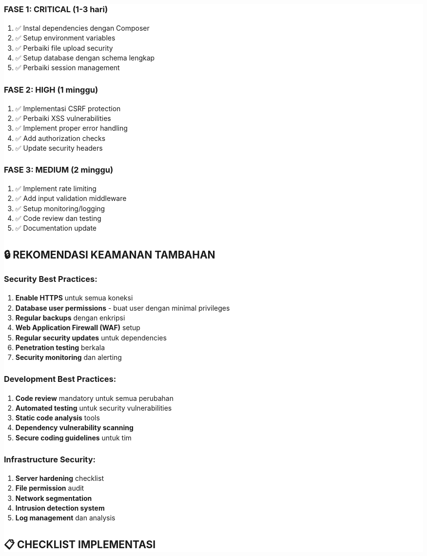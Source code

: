 ### FASE 1: CRITICAL (1-3 hari)
1. ✅ Instal dependencies dengan Composer
2. ✅ Setup environment variables  
3. ✅ Perbaiki file upload security
4. ✅ Setup database dengan schema lengkap
5. ✅ Perbaiki session management

### FASE 2: HIGH (1 minggu)
1. ✅ Implementasi CSRF protection
2. ✅ Perbaiki XSS vulnerabilities  
3. ✅ Implement proper error handling
4. ✅ Add authorization checks
5. ✅ Update security headers

### FASE 3: MEDIUM (2 minggu)
1. ✅ Implement rate limiting
2. ✅ Add input validation middleware
3. ✅ Setup monitoring/logging
4. ✅ Code review dan testing
5. ✅ Documentation update

## 🔒 REKOMENDASI KEAMANAN TAMBAHAN

### Security Best Practices:
1. **Enable HTTPS** untuk semua koneksi
2. **Database user permissions** - buat user dengan minimal privileges
3. **Regular backups** dengan enkripsi
4. **Web Application Firewall (WAF)** setup
5. **Regular security updates** untuk dependencies
6. **Penetration testing** berkala
7. **Security monitoring** dan alerting

### Development Best Practices:
1. **Code review** mandatory untuk semua perubahan
2. **Automated testing** untuk security vulnerabilities
3. **Static code analysis** tools
4. **Dependency vulnerability scanning**
5. **Secure coding guidelines** untuk tim

### Infrastructure Security:
1. **Server hardening** checklist
2. **File permission** audit
3. **Network segmentation**
4. **Intrusion detection system**
5. **Log management** dan analysis

## 📋 CHECKLIST IMPLEMENTASI
